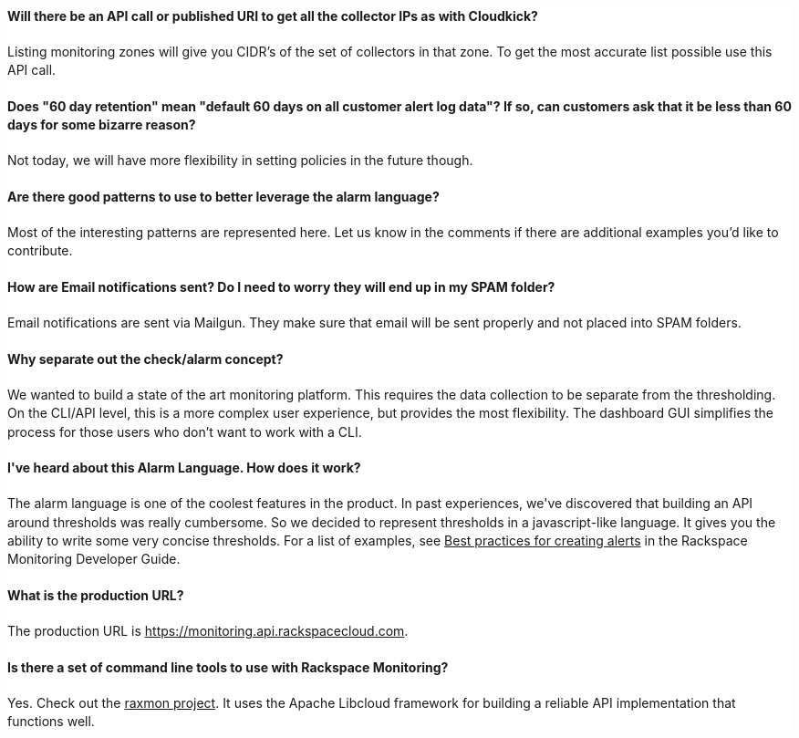 #### Will there be an API call or published URI to get all the collector IPs as with Cloudkick?

Listing monitoring zones will give you CIDR&rsquo;s of the set of collectors
in that zone. To get the most accurate list possible use this API call.

#### Does "60 day retention" mean "default 60 days on all customer alert log data"? If so, can customers ask that it be less than 60 days for some bizarre reason?

Not today, we will have more flexibility in setting policies in the
future though.

#### Are there good patterns to use to better leverage the alarm language?

Most of the interesting patterns are represented here. Let us know in
the comments if there are additional examples you&rsquo;d like to contribute.

#### How are Email notifications sent? Do I need to worry they will end up in my SPAM folder?

Email notifications are sent via Mailgun. They make sure that email will
be sent properly and not placed into SPAM folders.

#### Why separate out the check/alarm concept?

We wanted to build a state of the art monitoring platform. This requires
the data collection to be separate from the thresholding. On the CLI/API
level, this is a more complex user experience, but provides the most
flexibility. The dashboard GUI simplifies the process for those users
who don&rsquo;t want to work with a CLI.

#### I've heard about this Alarm Language. How does it work?

The alarm language is one of the coolest features in the product. In
past experiences, we've discovered that building an API around
thresholds was really cumbersome. So we decided to represent thresholds
in a javascript-like language. It gives you the ability to write some
very concise thresholds. For a list of examples, see [Best practices for
creating
alerts](https://developer.rackspace.com/docs/cloud-monitoring/v1/developer-guide/#best-practices-for-creating-alerts)
in the Rackspace Monitoring Developer Guide.

#### What is the production URL?

The production URL is <https://monitoring.api.rackspacecloud.com>.

#### Is there a set of command line tools to use with Rackspace Monitoring?

Yes. Check out the [raxmon
project](https://github.com/racker/rackspace-monitoring-cli). It uses
the Apache Libcloud framework for building a reliable API implementation
that functions well.
